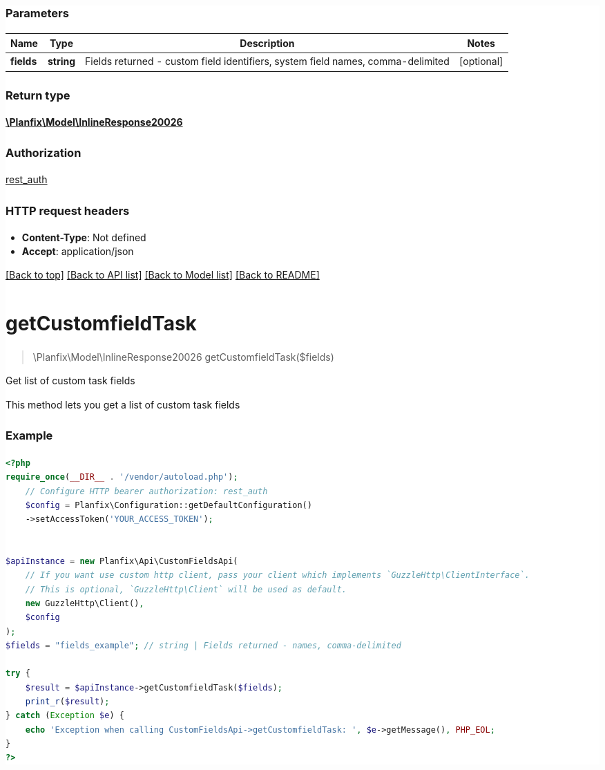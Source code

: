 ### Parameters

Name | Type | Description  | Notes
------------- | ------------- | ------------- | -------------
 **fields** | **string**| Fields returned - custom field identifiers, system field names, comma-delimited | [optional]

### Return type

[**\Planfix\Model\InlineResponse20026**](../Model/InlineResponse20026.md)

### Authorization

[rest_auth](../../README.md#rest_auth)

### HTTP request headers

 - **Content-Type**: Not defined
 - **Accept**: application/json

[[Back to top]](#) [[Back to API list]](../../README.md#documentation-for-api-endpoints) [[Back to Model list]](../../README.md#documentation-for-models) [[Back to README]](../../README.md)

# **getCustomfieldTask**
> \Planfix\Model\InlineResponse20026 getCustomfieldTask($fields)

Get list of custom task fields

This method lets you get a list of custom task fields

### Example
```php
<?php
require_once(__DIR__ . '/vendor/autoload.php');
    // Configure HTTP bearer authorization: rest_auth
    $config = Planfix\Configuration::getDefaultConfiguration()
    ->setAccessToken('YOUR_ACCESS_TOKEN');


$apiInstance = new Planfix\Api\CustomFieldsApi(
    // If you want use custom http client, pass your client which implements `GuzzleHttp\ClientInterface`.
    // This is optional, `GuzzleHttp\Client` will be used as default.
    new GuzzleHttp\Client(),
    $config
);
$fields = "fields_example"; // string | Fields returned - names, comma-delimited

try {
    $result = $apiInstance->getCustomfieldTask($fields);
    print_r($result);
} catch (Exception $e) {
    echo 'Exception when calling CustomFieldsApi->getCustomfieldTask: ', $e->getMessage(), PHP_EOL;
}
?>
```
